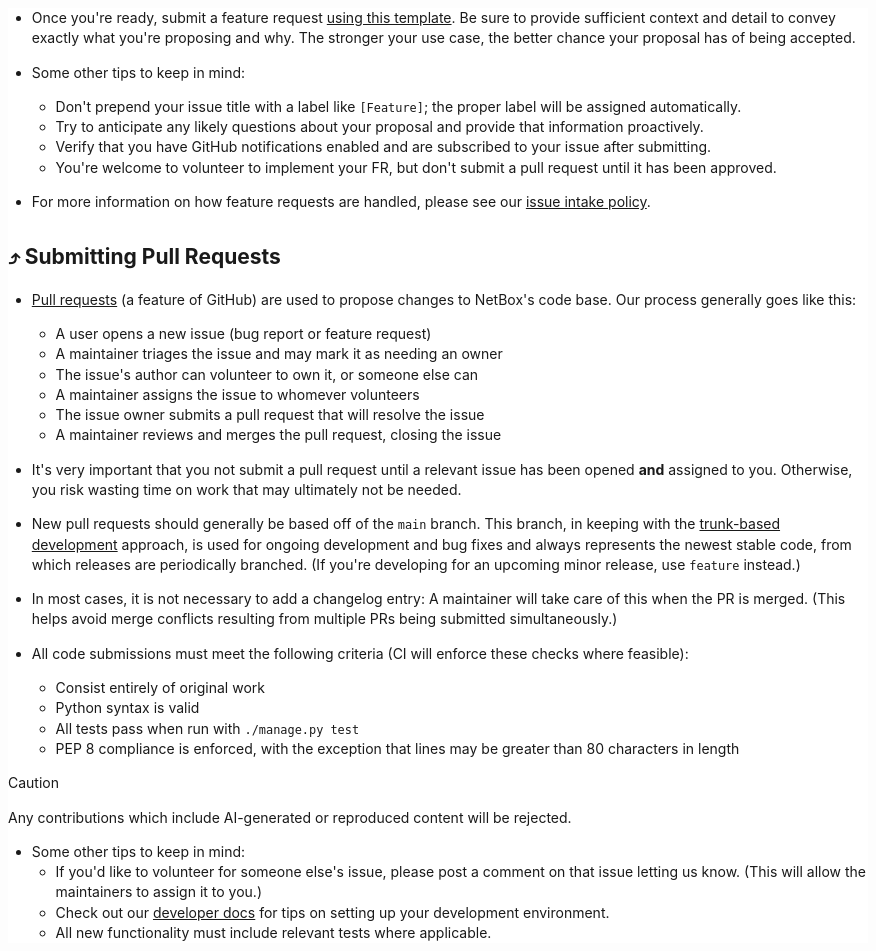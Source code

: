 * Once you're ready, submit a feature request [using this template](https://github.com/netbox-community/netbox/issues/new?label=type%3A+feature&template=feature_request.yaml). Be sure to provide sufficient context and detail to convey exactly what you're proposing and why. The stronger your use case, the better chance your proposal has of being accepted.

* Some other tips to keep in mind:
  * Don't prepend your issue title with a label like `[Feature]`; the proper label will be assigned automatically.
  * Try to anticipate any likely questions about your proposal and provide that information proactively.
  * Verify that you have GitHub notifications enabled and are subscribed to your issue after submitting.
  * You're welcome to volunteer to implement your FR, but don't submit a pull request until it has been approved.

* For more information on how feature requests are handled, please see our [issue intake policy](https://github.com/netbox-community/netbox/wiki/Issue-Intake-Policy).

## :arrow_heading_up: Submitting Pull Requests

* [Pull requests](https://docs.github.com/en/pull-requests) (a feature of GitHub) are used to propose changes to NetBox's code base. Our process generally goes like this:
  * A user opens a new issue (bug report or feature request)
  * A maintainer triages the issue and may mark it as needing an owner
  * The issue's author can volunteer to own it, or someone else can
  * A maintainer assigns the issue to whomever volunteers
  * The issue owner submits a pull request that will resolve the issue
  * A maintainer reviews and merges the pull request, closing the issue

* It's very important that you not submit a pull request until a relevant issue has been opened **and** assigned to you. Otherwise, you risk wasting time on work that may ultimately not be needed.

* New pull requests should generally be based off of the `main` branch. This branch, in keeping with the [trunk-based development](https://trunkbaseddevelopment.com/) approach, is used for ongoing development and bug fixes and always represents the newest stable code, from which releases are periodically branched. (If you're developing for an upcoming minor release, use `feature` instead.)

* In most cases, it is not necessary to add a changelog entry: A maintainer will take care of this when the PR is merged. (This helps avoid merge conflicts resulting from multiple PRs being submitted simultaneously.)

* All code submissions must meet the following criteria (CI will enforce these checks where feasible):
  * Consist entirely of original work
  * Python syntax is valid
  * All tests pass when run with `./manage.py test`
  * PEP 8 compliance is enforced, with the exception that lines may be
      greater than 80 characters in length

> [!CAUTION]
> Any contributions which include AI-generated or reproduced content will be rejected.

* Some other tips to keep in mind:
  * If you'd like to volunteer for someone else's issue, please post a comment on that issue letting us know. (This will allow the maintainers to assign it to you.)
  * Check out our [developer docs](https://docs.netbox.dev/en/stable/development/getting-started/) for tips on setting up your development environment.
  * All new functionality must include relevant tests where applicable.
